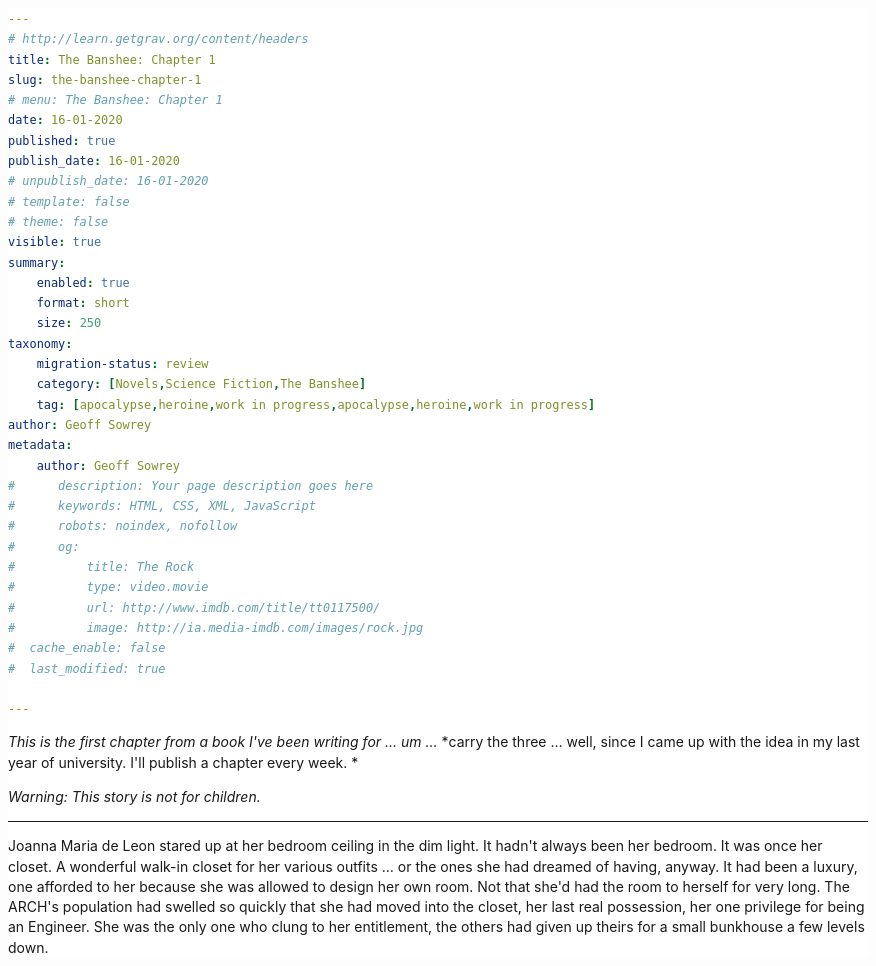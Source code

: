 ```yaml
---
# http://learn.getgrav.org/content/headers
title: The Banshee: Chapter 1
slug: the-banshee-chapter-1
# menu: The Banshee: Chapter 1
date: 16-01-2020
published: true
publish_date: 16-01-2020
# unpublish_date: 16-01-2020
# template: false
# theme: false
visible: true
summary:
    enabled: true
    format: short
    size: 250
taxonomy:
    migration-status: review
    category: [Novels,Science Fiction,The Banshee]
    tag: [apocalypse,heroine,work in progress,apocalypse,heroine,work in progress]
author: Geoff Sowrey
metadata:
    author: Geoff Sowrey
#      description: Your page description goes here
#      keywords: HTML, CSS, XML, JavaScript
#      robots: noindex, nofollow
#      og:
#          title: The Rock
#          type: video.movie
#          url: http://www.imdb.com/title/tt0117500/
#          image: http://ia.media-imdb.com/images/rock.jpg
#  cache_enable: false
#  last_modified: true

---
```


*This is the first chapter from a book I've been writing for … um …* *carry the three … well, since I came up with the idea in my last year of university. I'll publish a chapter every week. *

*Warning: This story is not for children.*

- - - - - -

Joanna Maria de Leon stared up at her bedroom ceiling in the dim light. It hadn't always been her bedroom. It was once her closet. A wonderful walk-in closet for her various outfits … or the ones she had dreamed of having, anyway. It had been a luxury, one afforded to her because she was allowed to design her own room. Not that she'd had the room to herself for very long. The ARCH's population had swelled so quickly that she had moved into the closet, her last real possession, her one privilege for being an Engineer. She was the only one who clung to her entitlement, the others had given up theirs for a small bunkhouse a few levels down. 
